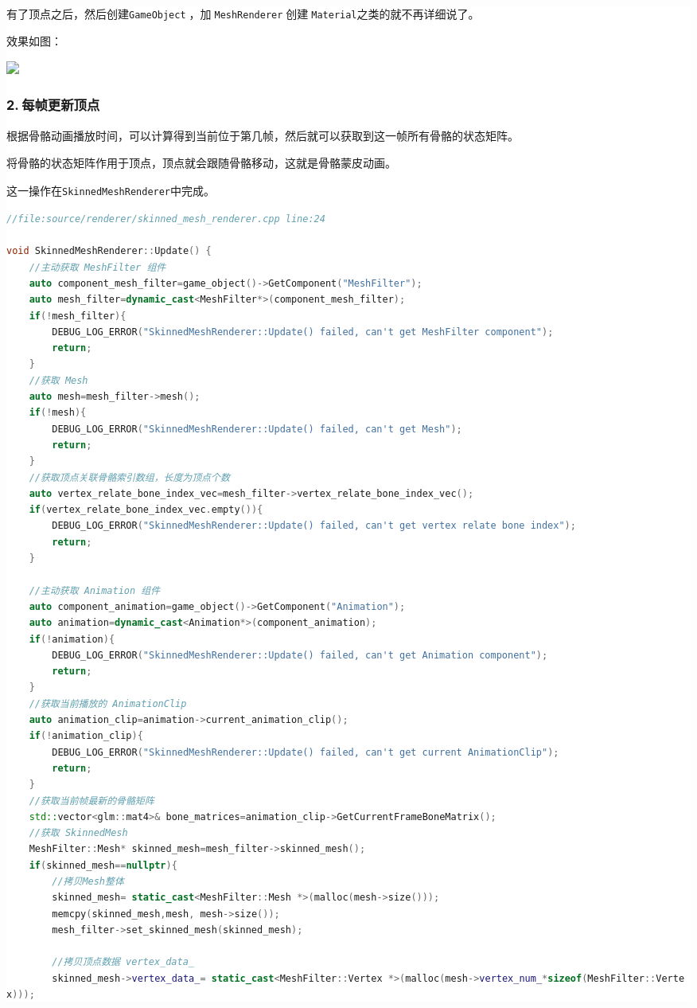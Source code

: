有了顶点之后，然后创建`GameObject` ，加 `MeshRenderer` 创建 `Material`之类的就不再详细说了。

效果如图：

![](../../imgs/skinned_mesh_renderer/simple_skinned_mesh_renderer/create_mesh.jpg)

### 2. 每帧更新顶点

根据骨骼动画播放时间，可以计算得到当前位于第几帧，然后就可以获取到这一帧所有骨骼的状态矩阵。

将骨骼的状态矩阵作用于顶点，顶点就会跟随骨骼移动，这就是骨骼蒙皮动画。

这一操作在`SkinnedMeshRenderer`中完成。

```c++
//file:source/renderer/skinned_mesh_renderer.cpp line:24

void SkinnedMeshRenderer::Update() {
    //主动获取 MeshFilter 组件
    auto component_mesh_filter=game_object()->GetComponent("MeshFilter");
    auto mesh_filter=dynamic_cast<MeshFilter*>(component_mesh_filter);
    if(!mesh_filter){
        DEBUG_LOG_ERROR("SkinnedMeshRenderer::Update() failed, can't get MeshFilter component");
        return;
    }
    //获取 Mesh
    auto mesh=mesh_filter->mesh();
    if(!mesh){
        DEBUG_LOG_ERROR("SkinnedMeshRenderer::Update() failed, can't get Mesh");
        return;
    }
    //获取顶点关联骨骼索引数组，长度为顶点个数
    auto vertex_relate_bone_index_vec=mesh_filter->vertex_relate_bone_index_vec();
    if(vertex_relate_bone_index_vec.empty()){
        DEBUG_LOG_ERROR("SkinnedMeshRenderer::Update() failed, can't get vertex relate bone index");
        return;
    }

    //主动获取 Animation 组件
    auto component_animation=game_object()->GetComponent("Animation");
    auto animation=dynamic_cast<Animation*>(component_animation);
    if(!animation){
        DEBUG_LOG_ERROR("SkinnedMeshRenderer::Update() failed, can't get Animation component");
        return;
    }
    //获取当前播放的 AnimationClip
    auto animation_clip=animation->current_animation_clip();
    if(!animation_clip){
        DEBUG_LOG_ERROR("SkinnedMeshRenderer::Update() failed, can't get current AnimationClip");
        return;
    }
    //获取当前帧最新的骨骼矩阵
    std::vector<glm::mat4>& bone_matrices=animation_clip->GetCurrentFrameBoneMatrix();
    //获取 SkinnedMesh
    MeshFilter::Mesh* skinned_mesh=mesh_filter->skinned_mesh();
    if(skinned_mesh==nullptr){
        //拷贝Mesh整体
        skinned_mesh= static_cast<MeshFilter::Mesh *>(malloc(mesh->size()));
        memcpy(skinned_mesh,mesh, mesh->size());
        mesh_filter->set_skinned_mesh(skinned_mesh);

        //拷贝顶点数据 vertex_data_
        skinned_mesh->vertex_data_= static_cast<MeshFilter::Vertex *>(malloc(mesh->vertex_num_*sizeof(MeshFilter::Vertex)));
```